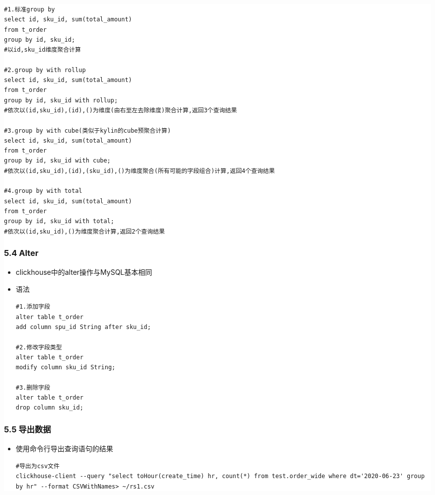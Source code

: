   ```mysql
  #1.标准group by
  select id, sku_id, sum(total_amount)
  from t_order
  group by id, sku_id;
  #以id,sku_id维度聚合计算
  
  #2.group by with rollup
  select id, sku_id, sum(total_amount)
  from t_order
  group by id, sku_id with rollup;
  #依次以(id,sku_id),(id),()为维度(由右至左去除维度)聚合计算,返回3个查询结果
  
  #3.group by with cube(类似于kylin的cube预聚合计算)
  select id, sku_id, sum(total_amount)
  from t_order
  group by id, sku_id with cube;
  #依次以(id,sku_id),(id),(sku_id),()为维度聚合(所有可能的字段组合)计算,返回4个查询结果
  
  #4.group by with total
  select id, sku_id, sum(total_amount)
  from t_order
  group by id, sku_id with total;
  #依次以(id,sku_id),()为维度聚合计算,返回2个查询结果
  ```



### 5.4 Alter

- clickhouse中的alter操作与MySQL基本相同

- 语法

  ```mysql
  #1.添加字段
  alter table t_order
  add column spu_id String after sku_id;
  
  #2.修改字段类型
  alter table t_order
  modify column sku_id String;
  
  #3.删除字段
  alter table t_order
  drop column sku_id;
  ```



### 5.5 导出数据

- 使用命令行导出查询语句的结果

  ```shell
  #导出为csv文件
  clickhouse-client --query "select toHour(create_time) hr, count(*) from test.order_wide where dt='2020-06-23' group by hr" --format CSVWithNames> ~/rs1.csv
  ```
